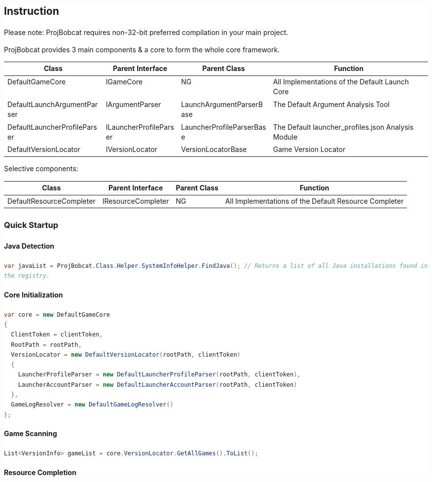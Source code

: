 ## Instruction

Please note: ProjBobcat requires non-32-bit preferred compilation in your main project.

ProjBobcat provides 3 main components & a core to form the whole core framework.

| Class                        | Parent Interface       | Parent Class              | Function                                           |
| ---------------------------- | ---------------------- | ------------------------- | -------------------------------------------------- |
| DefaultGameCore              | IGameCore              | NG                        | All Implementations of the Default Launch Core     |
| DefaultLaunchArgumentParser  | IArgumentParser        | LaunchArgumentParserBase  | The Default Argument Analysis Tool                 |
| DefaultLauncherProfileParser | ILauncherProfileParser | LauncherProfileParserBase | The Default launcher_profiles.json Analysis Module |
| DefaultVersionLocator        | IVersionLocator        | VersionLocatorBase        | Game Version Locator                               |

Selective components:

| Class                    | Parent Interface   | Parent Class | Function                                              |
| ------------------------ | ------------------ | ------------ | ----------------------------------------------------- |
| DefaultResourceCompleter | IResourceCompleter | NG           | All Implementations of the Default Resource Completer |

### Quick Startup

#### Java Detection

```csharp
var javaList = ProjBobcat.Class.Helper.SystemInfoHelper.FindJava(); // Returns a list of all Java installations found in the registry.
```

#### Core Initialization

```csharp
var core = new DefaultGameCore
{
  ClientToken = clientToken,
  RootPath = rootPath,
  VersionLocator = new DefaultVersionLocator(rootPath, clientToken)
  {
    LauncherProfileParser = new DefaultLauncherProfileParser(rootPath, clientToken),
    LauncherAccountParser = new DefaultLauncherAccountParser(rootPath, clientToken)
  },
  GameLogResolver = new DefaultGameLogResolver()
};
```

#### Game Scanning

```csharp
List<VersionInfo> gameList = core.VersionLocator.GetAllGames().ToList();
```

#### Resource Completion
